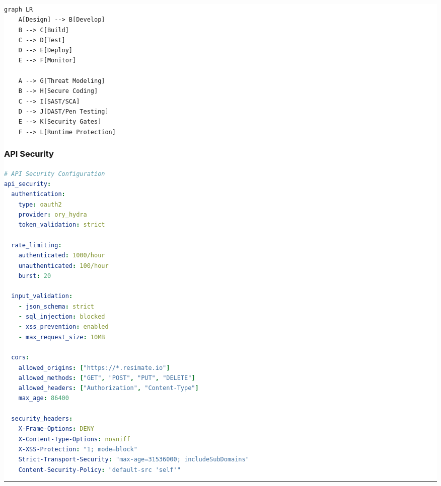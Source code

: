 ```mermaid
graph LR
    A[Design] --> B[Develop]
    B --> C[Build]
    C --> D[Test]
    D --> E[Deploy]
    E --> F[Monitor]
    
    A --> G[Threat Modeling]
    B --> H[Secure Coding]
    C --> I[SAST/SCA]
    D --> J[DAST/Pen Testing]
    E --> K[Security Gates]
    F --> L[Runtime Protection]
```

### API Security

```yaml
# API Security Configuration
api_security:
  authentication:
    type: oauth2
    provider: ory_hydra
    token_validation: strict
  
  rate_limiting:
    authenticated: 1000/hour
    unauthenticated: 100/hour
    burst: 20
  
  input_validation:
    - json_schema: strict
    - sql_injection: blocked
    - xss_prevention: enabled
    - max_request_size: 10MB
  
  cors:
    allowed_origins: ["https://*.resimate.io"]
    allowed_methods: ["GET", "POST", "PUT", "DELETE"]
    allowed_headers: ["Authorization", "Content-Type"]
    max_age: 86400
  
  security_headers:
    X-Frame-Options: DENY
    X-Content-Type-Options: nosniff
    X-XSS-Protection: "1; mode=block"
    Strict-Transport-Security: "max-age=31536000; includeSubDomains"
    Content-Security-Policy: "default-src 'self'"
```

---
